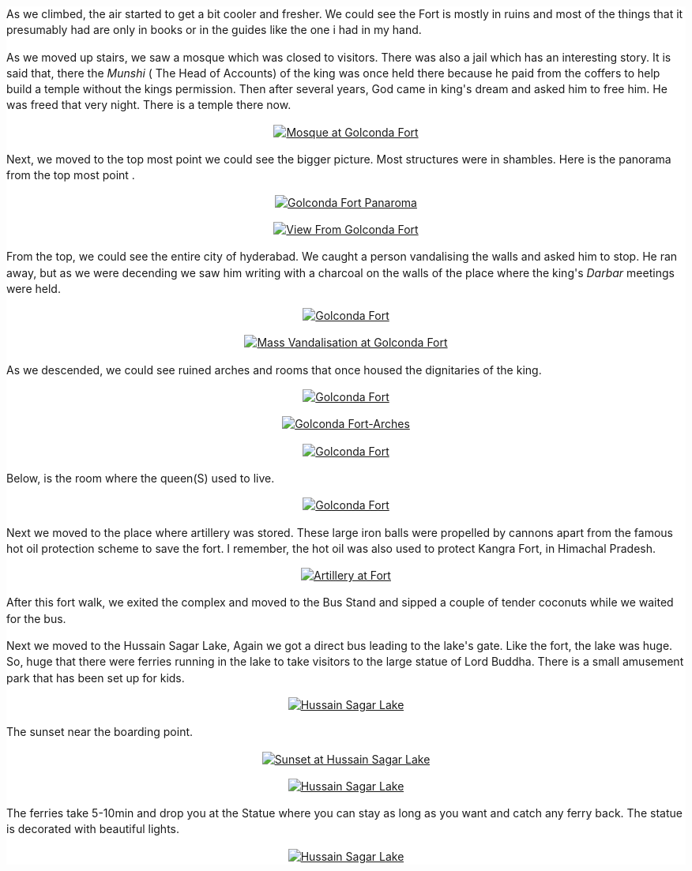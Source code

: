 As we climbed, the air started to get a bit cooler and fresher. We could see the Fort is mostly in ruins and most of the things that it presumably had are only in books or in the guides like the one i had in my hand.

As we moved up stairs, we saw a mosque which was closed to visitors. There was also a jail which has an interesting story. It is said that, there the <em>Munshi</em> ( The Head of Accounts) of the king was once held there because he paid from the coffers to help build a temple without the kings permission. Then after several years, God came in king's dream and asked him to free him. He was freed that very night. There is a temple there now.
<p align="center"><a title="Mosque at Golconda Fort by Rohit Gupta, on Flickr" href="https://www.flickr.com/photos/94411929@N06/14607389671"><img src="https://farm3.staticflickr.com/2905/14607389671_c29bd1893e_c.jpg" alt="Mosque at Golconda Fort" width="800" height="449" /></a></p>
Next, we moved to the top most point we could see the bigger picture. Most structures were in shambles. Here is the panorama from the top most point .
<p align="center"><a title="Golconda Fort Panaroma by Rohit Gupta, on Flickr" href="https://www.flickr.com/photos/94411929@N06/14607376441"><img src="https://farm4.staticflickr.com/3856/14607376441_1e5c9067cb_c.jpg" alt="Golconda Fort Panaroma" width="800" height="205" /></a></p>
<p align="center"><a title="View From Golconda Fort by Rohit Gupta, on Flickr" href="https://www.flickr.com/photos/94411929@N06/14610602565"><img src="https://farm4.staticflickr.com/3876/14610602565_93e5728c06_c.jpg" alt="View From Golconda Fort" width="800" height="449" /></a></p>
From the top, we could see the entire city of hyderabad. We caught a person vandalising the walls and asked him to stop. He ran away, but as we were decending we saw him writing with a charcoal on the walls of the place where the king's <em>Darbar</em> meetings were held.
<p align="center"><a title="Golconda Fort by Rohit Gupta, on Flickr" href="https://www.flickr.com/photos/94411929@N06/14423980878"><img src="https://farm3.staticflickr.com/2913/14423980878_6535fed118_c.jpg" alt="Golconda Fort" width="800" height="449" /></a></p>
<p align="center"><a title="Mass Vandalisation at Golconda Fort by Rohit Gupta, on Flickr" href="https://www.flickr.com/photos/94411929@N06/14424018079"><img src="https://farm4.staticflickr.com/3926/14424018079_1ba8f697e6_c.jpg" alt="Mass Vandalisation at Golconda Fort" width="800" height="449" /></a></p>
As we descended, we could see ruined arches and rooms that once housed the dignitaries of the king.
<p align="center"><a title="Golconda Fort by Rohit Gupta, on Flickr" href="https://www.flickr.com/photos/94411929@N06/14610042952"><img src="https://farm6.staticflickr.com/5544/14610042952_cd80c37733_c.jpg" alt="Golconda Fort" width="800" height="449" /></a></p>
<p align="center"><a title="Golconda Fort-Arches by Rohit Gupta, on Flickr" href="https://www.flickr.com/photos/94411929@N06/14424189507"><img src="https://farm3.staticflickr.com/2925/14424189507_53f598d4e6_c.jpg" alt="Golconda Fort-Arches" width="800" height="449" /></a></p>
<p align="center"><a title="Golconda Fort by Rohit Gupta, on Flickr" href="https://www.flickr.com/photos/94411929@N06/14610579675"><img src="https://farm3.staticflickr.com/2904/14610579675_67d8ec7b25_c.jpg" alt="Golconda Fort" width="800" height="449" /></a></p>
Below, is the room where the queen(S) used to live.
<p align="center"><a title="Golconda Fort by Rohit Gupta, on Flickr" href="https://www.flickr.com/photos/94411929@N06/14423941340"><img src="https://farm4.staticflickr.com/3890/14423941340_457e3880d0_c.jpg" alt="Golconda Fort" width="800" height="449" /></a></p>
Next we moved to the place where artillery was stored. These large iron balls were propelled by cannons apart from the famous hot oil protection scheme to save the fort. I remember, the hot oil was also used to protect Kangra Fort, in Himachal Pradesh.
<p align="center"><a title="Artillery at Fort by Rohit Gupta, on Flickr" href="https://www.flickr.com/photos/94411929@N06/14610572335"><img src="https://farm3.staticflickr.com/2897/14610572335_a09ca59525_c.jpg" alt="Artillery at Fort" width="800" height="449" /></a></p>
After this fort walk, we exited the complex and moved to the Bus Stand and sipped a couple of tender coconuts while we waited for the bus.

Next we moved to the Hussain Sagar Lake, Again we got a direct bus leading to the lake's gate. Like the fort, the lake was huge. So, huge that there were ferries running in the lake to take visitors to the large statue of Lord Buddha. There is a small amusement park that has been set up for kids.
<p align="center"><a title="Hussain Sagar Lake by Rohit Gupta, on Flickr" href="https://www.flickr.com/photos/94411929@N06/14610740115"><img src="https://farm3.staticflickr.com/2940/14610740115_64143ab2a1_c.jpg" alt="Hussain Sagar Lake" width="800" height="449" /></a></p>
The sunset near the boarding point.
<p align="center"><a title="Sunset at Hussain Sagar Lake by Rohit Gupta, on Flickr" href="https://www.flickr.com/photos/94411929@N06/14424163459"><img src="https://farm4.staticflickr.com/3910/14424163459_0d8dc33fbc_c.jpg" alt="Sunset at Hussain Sagar Lake" width="800" height="449" /></a></p>
<p align="center"><a title="Hussain Sagar Lake by Rohit Gupta, on Flickr" href="https://www.flickr.com/photos/94411929@N06/14424334067"><img src="https://farm3.staticflickr.com/2906/14424334067_a05b2bbf60_c.jpg" alt="Hussain Sagar Lake" width="800" height="449" /></a></p>
The ferries take 5-10min and drop you at the Statue where you can stay as long as you want and catch any ferry back. The statue is decorated with beautiful lights.
<p align="center"><a title="Hussain Sagar Lake by Rohit Gupta, on Flickr" href="https://www.flickr.com/photos/94411929@N06/14608670264"><img src="https://farm4.staticflickr.com/3883/14608670264_2e412480ec_c.jpg" alt="Hussain Sagar Lake" width="800" height="449" /></a></p>